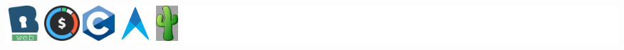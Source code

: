 <a href="https://github.com/vcantrell/ServiceIcons/blob/master/png/bunkerweb.png"><img src="https://raw.githubusercontent.com/vcantrell/ServiceIcons/master/png/bunkerweb.png" alt="bunkerweb" height="50"></a> <a href="https://github.com/vcantrell/ServiceIcons/blob/master/png/buxfer.png"><img src="https://raw.githubusercontent.com/vcantrell/ServiceIcons/master/png/buxfer.png" alt="buxfer" height="50"></a> <a href="https://github.com/vcantrell/ServiceIcons/blob/master/png/c.png"><img src="https://raw.githubusercontent.com/vcantrell/ServiceIcons/master/png/c.png" alt="c" height="50"></a> <a href="https://github.com/vcantrell/ServiceIcons/blob/master/png/cabot.png"><img src="https://raw.githubusercontent.com/vcantrell/ServiceIcons/master/png/cabot.png" alt="cabot" height="50"></a> <a href="https://github.com/vcantrell/ServiceIcons/blob/master/png/cacti.png"><img src="https://raw.githubusercontent.com/vcantrell/ServiceIcons/master/png/cacti.png" alt="cacti" height="50"></a>